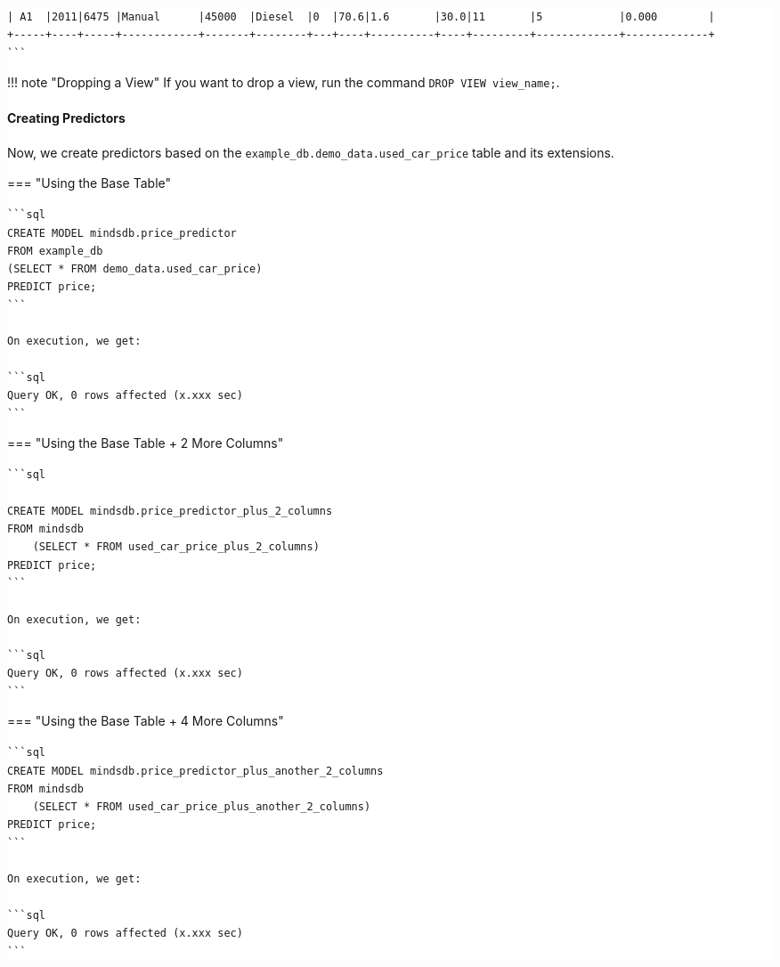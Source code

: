     | A1  |2011|6475 |Manual      |45000  |Diesel  |0  |70.6|1.6       |30.0|11       |5            |0.000        |
    +-----+----+-----+------------+-------+--------+---+----+----------+----+---------+-------------+-------------+
    ```

!!! note "Dropping a View"
    If you want to drop a view, run the command `DROP VIEW view_name;`.

#### Creating Predictors

Now, we create predictors based on the `example_db.demo_data.used_car_price` table and its extensions.

=== "Using the Base Table"

    ```sql
    CREATE MODEL mindsdb.price_predictor
    FROM example_db
    (SELECT * FROM demo_data.used_car_price)
    PREDICT price;
    ```

    On execution, we get:

    ```sql
    Query OK, 0 rows affected (x.xxx sec)
    ```

=== "Using the Base Table + 2 More Columns"

    ```sql

    CREATE MODEL mindsdb.price_predictor_plus_2_columns
    FROM mindsdb
        (SELECT * FROM used_car_price_plus_2_columns)
    PREDICT price;
    ```

    On execution, we get:

    ```sql
    Query OK, 0 rows affected (x.xxx sec)
    ```

=== "Using the Base Table + 4 More Columns"

    ```sql
    CREATE MODEL mindsdb.price_predictor_plus_another_2_columns
    FROM mindsdb
        (SELECT * FROM used_car_price_plus_another_2_columns)
    PREDICT price;
    ```

    On execution, we get:

    ```sql
    Query OK, 0 rows affected (x.xxx sec)
    ```
